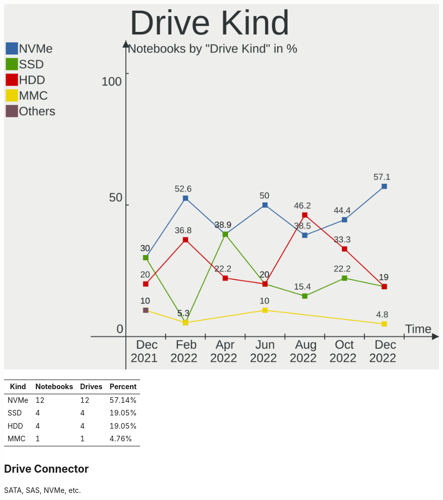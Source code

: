 ![Drive Kind](./images/line_chart/drive_kind.svg)

| Kind | Notebooks | Drives | Percent |
|------|-----------|--------|---------|
| NVMe | 12        | 12     | 57.14%  |
| SSD  | 4         | 4      | 19.05%  |
| HDD  | 4         | 4      | 19.05%  |
| MMC  | 1         | 1      | 4.76%   |

Drive Connector
---------------

SATA, SAS, NVMe, etc.
